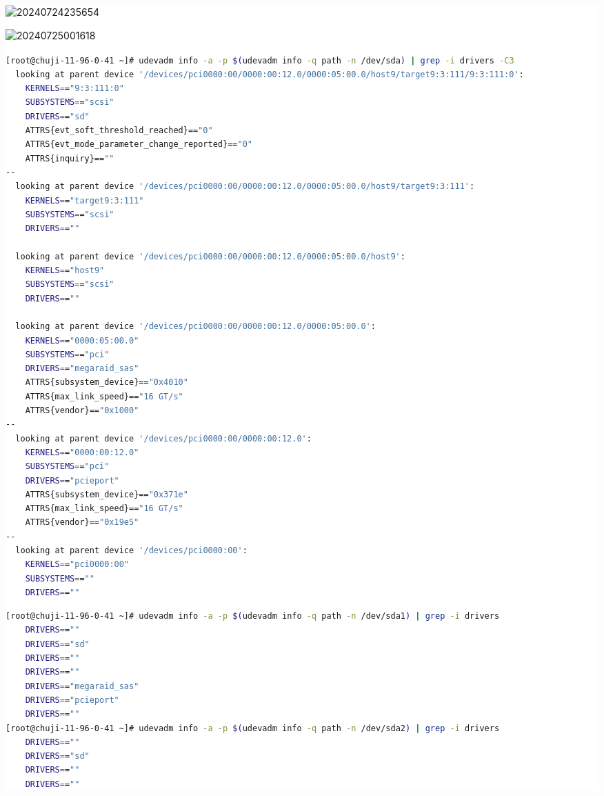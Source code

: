 ![20240724235654](https://cdn.jsdelivr.net/gh/realwujing/picture-bed/20240724235654.png)

![20240725001618](https://cdn.jsdelivr.net/gh/realwujing/picture-bed/20240725001618.png)

```bash
[root@chuji-11-96-0-41 ~]# udevadm info -a -p $(udevadm info -q path -n /dev/sda) | grep -i drivers -C3
  looking at parent device '/devices/pci0000:00/0000:00:12.0/0000:05:00.0/host9/target9:3:111/9:3:111:0':
    KERNELS=="9:3:111:0"
    SUBSYSTEMS=="scsi"
    DRIVERS=="sd"
    ATTRS{evt_soft_threshold_reached}=="0"
    ATTRS{evt_mode_parameter_change_reported}=="0"
    ATTRS{inquiry}==""
--
  looking at parent device '/devices/pci0000:00/0000:00:12.0/0000:05:00.0/host9/target9:3:111':
    KERNELS=="target9:3:111"
    SUBSYSTEMS=="scsi"
    DRIVERS==""

  looking at parent device '/devices/pci0000:00/0000:00:12.0/0000:05:00.0/host9':
    KERNELS=="host9"
    SUBSYSTEMS=="scsi"
    DRIVERS==""

  looking at parent device '/devices/pci0000:00/0000:00:12.0/0000:05:00.0':
    KERNELS=="0000:05:00.0"
    SUBSYSTEMS=="pci"
    DRIVERS=="megaraid_sas"
    ATTRS{subsystem_device}=="0x4010"
    ATTRS{max_link_speed}=="16 GT/s"
    ATTRS{vendor}=="0x1000"
--
  looking at parent device '/devices/pci0000:00/0000:00:12.0':
    KERNELS=="0000:00:12.0"
    SUBSYSTEMS=="pci"
    DRIVERS=="pcieport"
    ATTRS{subsystem_device}=="0x371e"
    ATTRS{max_link_speed}=="16 GT/s"
    ATTRS{vendor}=="0x19e5"
--
  looking at parent device '/devices/pci0000:00':
    KERNELS=="pci0000:00"
    SUBSYSTEMS==""
    DRIVERS==""
```

```bash
[root@chuji-11-96-0-41 ~]# udevadm info -a -p $(udevadm info -q path -n /dev/sda1) | grep -i drivers
    DRIVERS==""
    DRIVERS=="sd"
    DRIVERS==""
    DRIVERS==""
    DRIVERS=="megaraid_sas"
    DRIVERS=="pcieport"
    DRIVERS==""
[root@chuji-11-96-0-41 ~]# udevadm info -a -p $(udevadm info -q path -n /dev/sda2) | grep -i drivers
    DRIVERS==""
    DRIVERS=="sd"
    DRIVERS==""
    DRIVERS==""
```
